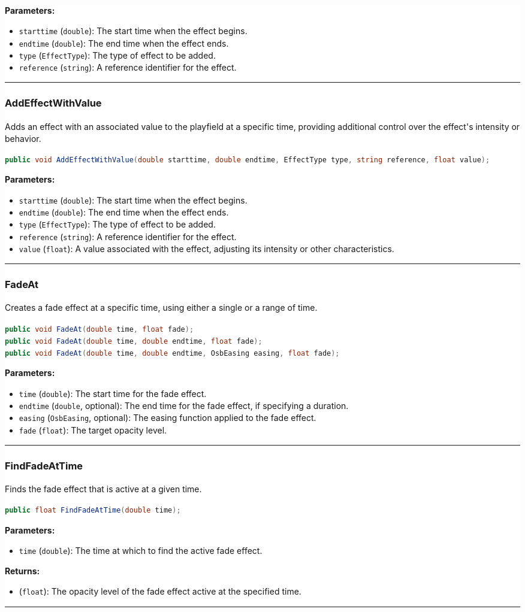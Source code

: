 **Parameters:**
- `starttime` (`double`): The start time when the effect begins.
- `endtime` (`double`): The end time when the effect ends.
- `type` (`EffectType`): The type of effect to be added.
- `reference` (`string`): A reference identifier for the effect.

---

### AddEffectWithValue
Adds an effect with an associated value to the playfield at a specific time, providing additional control over the effect's intensity or behavior.

```csharp
public void AddEffectWithValue(double starttime, double endtime, EffectType type, string reference, float value);
```

**Parameters:**
- `starttime` (`double`): The start time when the effect begins.
- `endtime` (`double`): The end time when the effect ends.
- `type` (`EffectType`): The type of effect to be added.
- `reference` (`string`): A reference identifier for the effect.
- `value` (`float`): A value associated with the effect, adjusting its intensity or other characteristics.

---

### FadeAt
Creates a fade effect at a specific time, using either a single or a range of time.

```csharp
public void FadeAt(double time, float fade);
public void FadeAt(double time, double endtime, float fade);
public void FadeAt(double time, double endtime, OsbEasing easing, float fade);
```

**Parameters:**
- `time` (`double`): The start time for the fade effect.
- `endtime` (`double`, optional): The end time for the fade effect, if specifying a duration.
- `easing` (`OsbEasing`, optional): The easing function applied to the fade effect.
- `fade` (`float`): The target opacity level.

---

### FindFadeAtTime
Finds the fade effect that is active at a given time.

```csharp
public float FindFadeAtTime(double time);
```

**Parameters:**
- `time` (`double`): The time at which to find the active fade effect.

**Returns:**
- (`float`): The opacity level of the fade effect active at the specified time.

---